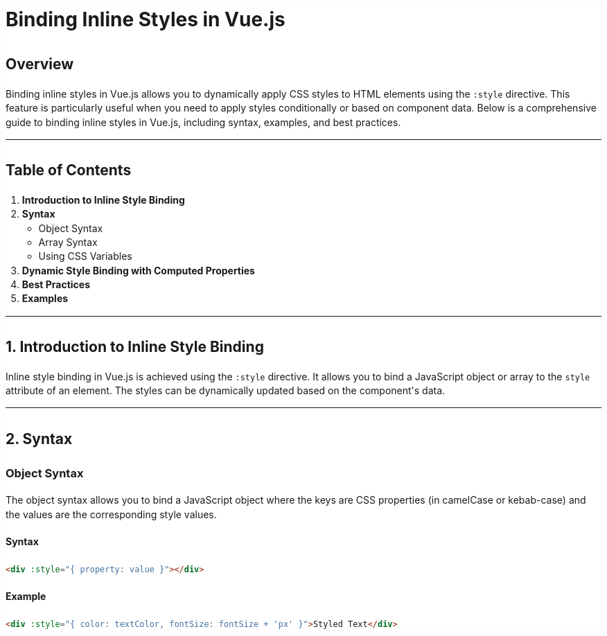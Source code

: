 # **Binding Inline Styles in Vue.js**

## Overview

Binding inline styles in Vue.js allows you to dynamically apply CSS styles to HTML elements using the `:style` directive. This feature is particularly useful when you need to apply styles conditionally or based on component data. Below is a comprehensive guide to binding inline styles in Vue.js, including syntax, examples, and best practices.

---

## **Table of Contents**

1. **Introduction to Inline Style Binding**
2. **Syntax**
   - Object Syntax
   - Array Syntax
   - Using CSS Variables
3. **Dynamic Style Binding with Computed Properties**
4. **Best Practices**
5. **Examples**

---

## **1. Introduction to Inline Style Binding**

Inline style binding in Vue.js is achieved using the `:style` directive. It allows you to bind a JavaScript object or array to the `style` attribute of an element. The styles can be dynamically updated based on the component's data.

---

## **2. Syntax**

### **Object Syntax**

The object syntax allows you to bind a JavaScript object where the keys are CSS properties (in camelCase or kebab-case) and the values are the corresponding style values.

#### **Syntax**

```html
<div :style="{ property: value }"></div>
```

#### **Example**

```html
<div :style="{ color: textColor, fontSize: fontSize + 'px' }">Styled Text</div>
```

